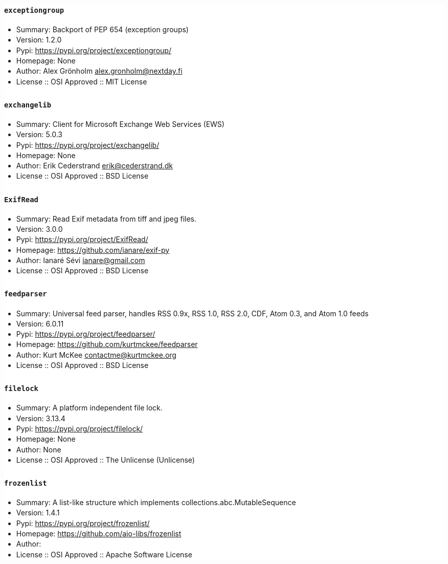 ### `exceptiongroup`

* Summary: Backport of PEP 654 (exception groups)
* Version: 1.2.0
* Pypi: https://pypi.org/project/exceptiongroup/
* Homepage: None
* Author: Alex Grönholm <alex.gronholm@nextday.fi>
* License :: OSI Approved :: MIT License

### `exchangelib`

* Summary: Client for Microsoft Exchange Web Services (EWS)
* Version: 5.0.3
* Pypi: https://pypi.org/project/exchangelib/
* Homepage: None
* Author: Erik Cederstrand <erik@cederstrand.dk>
* License :: OSI Approved :: BSD License

### `ExifRead`

* Summary: Read Exif metadata from tiff and jpeg files.
* Version: 3.0.0
* Pypi: https://pypi.org/project/ExifRead/
* Homepage: https://github.com/ianare/exif-py
* Author: Ianaré Sévi ianare@gmail.com
* License :: OSI Approved :: BSD License

### `feedparser`

* Summary: Universal feed parser, handles RSS 0.9x, RSS 1.0, RSS 2.0, CDF, Atom 0.3, and Atom 1.0 feeds
* Version: 6.0.11
* Pypi: https://pypi.org/project/feedparser/
* Homepage: https://github.com/kurtmckee/feedparser
* Author: Kurt McKee contactme@kurtmckee.org
* License :: OSI Approved :: BSD License

### `filelock`

* Summary: A platform independent file lock.
* Version: 3.13.4
* Pypi: https://pypi.org/project/filelock/
* Homepage: None
* Author: None
* License :: OSI Approved :: The Unlicense (Unlicense)

### `frozenlist`

* Summary: A list-like structure which implements collections.abc.MutableSequence
* Version: 1.4.1
* Pypi: https://pypi.org/project/frozenlist/
* Homepage: https://github.com/aio-libs/frozenlist
* Author: 
* License :: OSI Approved :: Apache Software License
